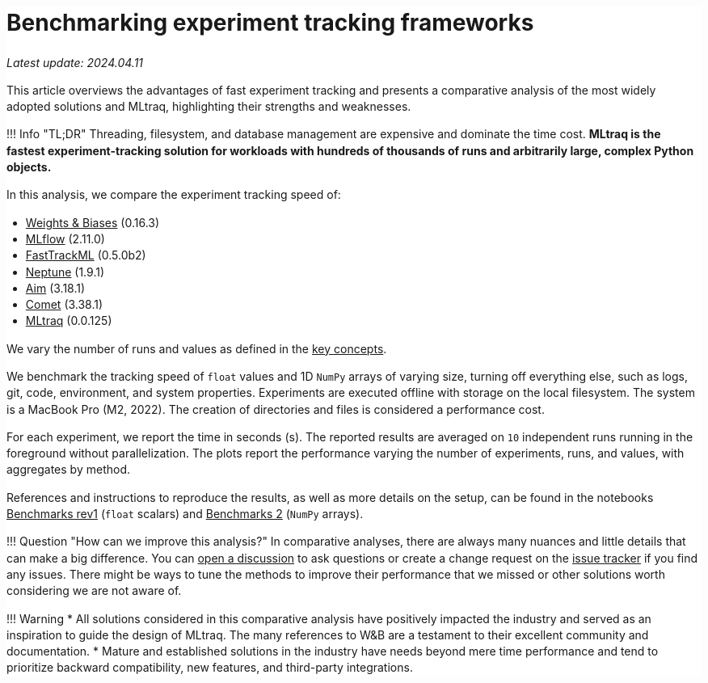 # Benchmarking experiment tracking frameworks

*Latest update: 2024.04.11*

This article overviews the advantages of fast experiment tracking and presents a comparative analysis of the most widely adopted solutions and MLtraq, highlighting their strengths and weaknesses.

!!! Info "TL;DR"
    Threading, filesystem, and database management are expensive and dominate the time cost. **MLtraq is the fastest experiment-tracking solution for workloads with hundreds of thousands of runs and arbitrarily large, complex Python objects.** 

In this analysis, we compare the experiment tracking speed of:

* [Weights & Biases](https://wandb.ai/) (0.16.3)
* [MLflow](https://mlflow.org/) (2.11.0)
* [FastTrackML](https://github.com/G-Research/fasttrackml) (0.5.0b2)
* [Neptune](https://neptune.ai/) (1.9.1)
* [Aim](https://aimstack.io/) (3.18.1)
* [Comet](https://www.comet.com/) (3.38.1)
* [MLtraq](https://mltraq.com/) (0.0.125)

We vary the number of runs and values as defined in the [key concepts](../tutorial/index.md).

We benchmark the tracking speed of `float` values and 1D `NumPy` arrays of varying size, turning off everything else, such as logs, git, code, environment, and system properties.
Experiments are executed offline with storage on the local filesystem. The system is a MacBook Pro (M2, 2022). The creation of directories and files is considered a performance cost.

For each experiment, we report the time in seconds (s). The reported results are averaged on `10` independent runs running in the foreground without parallelization.
The plots report the performance varying the number of experiments, runs, and values, with aggregates by method.

References and instructions to reproduce the results, as well as more details on the setup, can be found in the notebooks [Benchmarks rev1](https://github.com/elehcimd/mltraq/blob/devel/notebooks/07%20Tracking%20speed%20-%20Benchmarks%20rev1.ipynb) (`float` scalars) and [Benchmarks 2](https://github.com/elehcimd/mltraq/blob/fixes/notebooks/08%20Tracking%20speed%20-%20Benchmarks%202.ipynb) (`NumPy` arrays).

!!! Question "How can we improve this analysis?"
    In comparative analyses, there are always many nuances and little details that can make a big difference. You can [open a discussion](https://github.com/elehcimd/mltraq/discussions) to ask questions or create a change request on the [issue tracker](https://github.com/elehcimd/mltraq/issues) if you find any issues. There might be ways to tune the methods to improve their performance that we missed or other solutions worth considering
    we are not aware of.

!!! Warning
    * All solutions considered in this comparative analysis have positively impacted the industry and served as an inspiration to guide the design of MLtraq. The many references to W&B are a testament to their excellent community and documentation.
    * Mature and established solutions in the industry have needs beyond mere time performance and tend to prioritize backward compatibility, new features, and third-party integrations.
